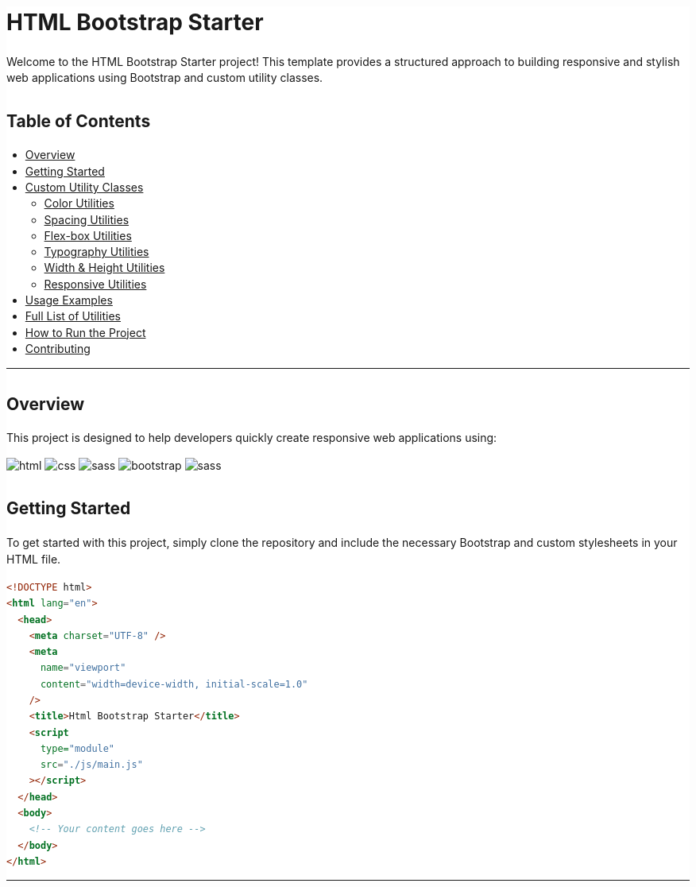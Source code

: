# HTML Bootstrap Starter

Welcome to the HTML Bootstrap Starter project! This template provides a structured approach to building responsive and stylish web applications using Bootstrap and custom utility classes.

## Table of Contents

- [Overview](#overview)
- [Getting Started](#getting-started)
- [Custom Utility Classes](#custom-utility-classes)
  - [Color Utilities](#color-utilities)
  - [Spacing Utilities](#spacing-utilities)
  - [Flex-box Utilities](#flexbox-utilities)
  - [Typography Utilities](#typography-utilities)
  - [Width & Height Utilities](#width--height-utilities)
  - [Responsive Utilities](#responsive-utilities)
- [Usage Examples](#usage-examples)
- [Full List of Utilities](#full-list-of-utilities)
- [How to Run the Project](#how-to-run-the-project)
- [Contributing](#contributing)

---

## Overview

This project is designed to help developers quickly create responsive web applications using:

![html](https://img.shields.io/badge/HTML5-E34F26?style=for-the-badge&logo=html5&logoColor=white)
![css](https://img.shields.io/badge/CSS3-1572B6?style=for-the-badge&logo=css3&logoColor=white)
![sass](https://img.shields.io/badge/SASS-CC6699?style=for-the-badge&logo=sass&logoColor=white)
![bootstrap](https://img.shields.io/badge/Bootstrap-563D7C?style=for-the-badge&logo=bootstrap&logoColor=white)
![sass](https://img.shields.io/badge/Vite-CC6699?style=for-the-badge&logo=vite&logoColor=white)

## Getting Started

To get started with this project, simply clone the repository and include the necessary Bootstrap and custom stylesheets in your HTML file.

```html
<!DOCTYPE html>
<html lang="en">
  <head>
    <meta charset="UTF-8" />
    <meta
      name="viewport"
      content="width=device-width, initial-scale=1.0"
    />
    <title>Html Bootstrap Starter</title>
    <script
      type="module"
      src="./js/main.js"
    ></script>
  </head>
  <body>
    <!-- Your content goes here -->
  </body>
</html>
```

---